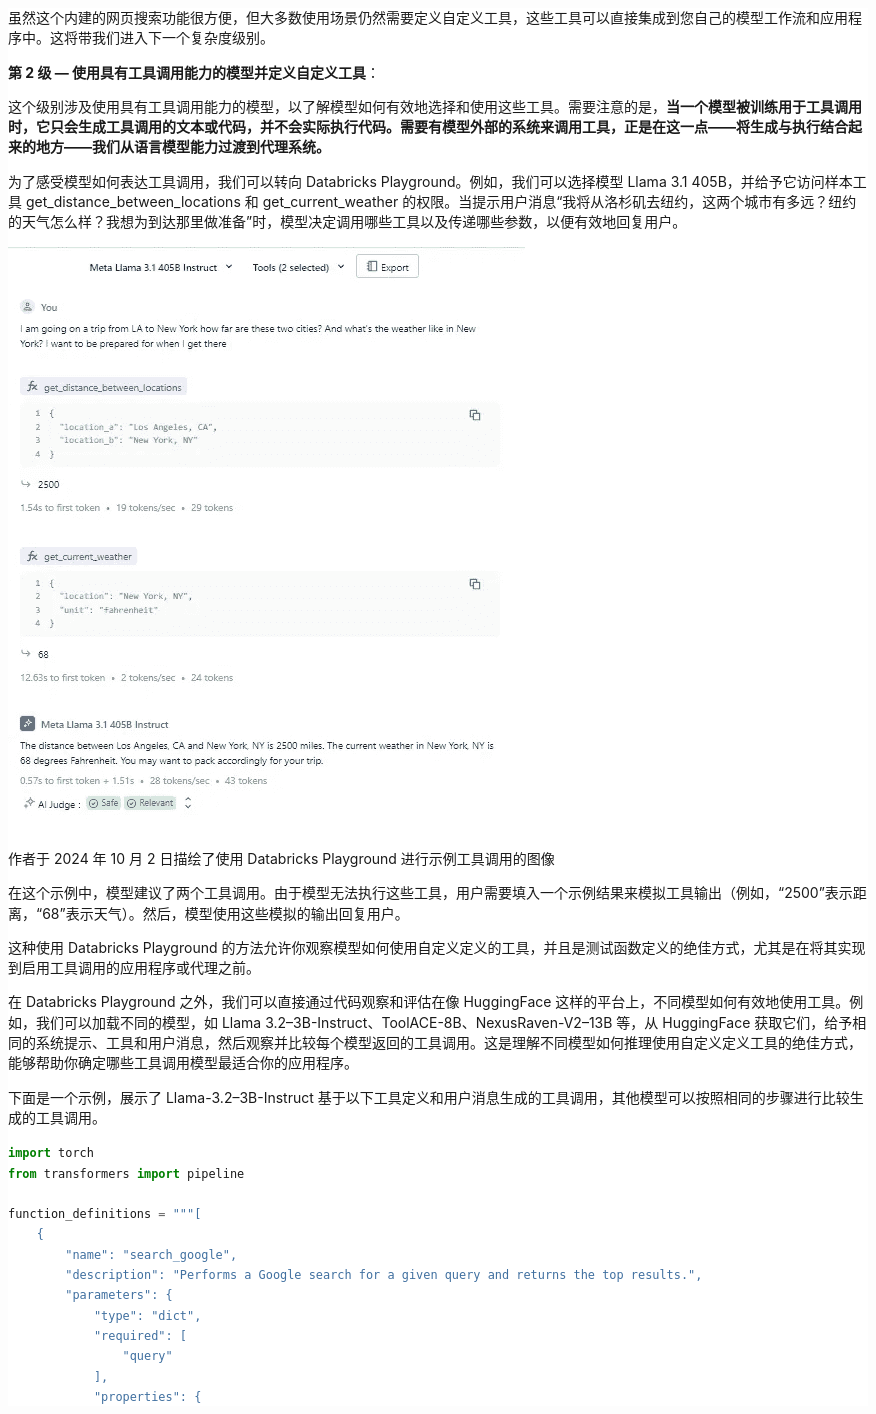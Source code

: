 虽然这个内建的网页搜索功能很方便，但大多数使用场景仍然需要定义自定义工具，这些工具可以直接集成到您自己的模型工作流和应用程序中。这将带我们进入下一个复杂度级别。

**第 2 级 — 使用具有工具调用能力的模型并定义自定义工具**：

这个级别涉及使用具有工具调用能力的模型，以了解模型如何有效地选择和使用这些工具。需要注意的是，**当一个模型被训练用于工具调用时，它只会生成工具调用的文本或代码，并不会实际执行代码。需要有模型外部的系统来调用工具，正是在这一点——将生成与执行结合起来的地方——我们从语言模型能力过渡到代理系统。**

为了感受模型如何表达工具调用，我们可以转向 Databricks Playground。例如，我们可以选择模型 Llama 3.1 405B，并给予它访问样本工具 get_distance_between_locations 和 get_current_weather 的权限。当提示用户消息“我将从洛杉矶去纽约，这两个城市有多远？纽约的天气怎么样？我想为到达那里做准备”时，模型决定调用哪些工具以及传递哪些参数，以便有效地回复用户。

![](img/ccc6160bc9393164ecb15310a765b94b.png)

作者于 2024 年 10 月 2 日描绘了使用 Databricks Playground 进行示例工具调用的图像

在这个示例中，模型建议了两个工具调用。由于模型无法执行这些工具，用户需要填入一个示例结果来模拟工具输出（例如，“2500”表示距离，“68”表示天气）。然后，模型使用这些模拟的输出回复用户。

这种使用 Databricks Playground 的方法允许你观察模型如何使用自定义定义的工具，并且是测试函数定义的绝佳方式，尤其是在将其实现到启用工具调用的应用程序或代理之前。

在 Databricks Playground 之外，我们可以直接通过代码观察和评估在像 HuggingFace 这样的平台上，不同模型如何有效地使用工具。例如，我们可以加载不同的模型，如 Llama 3.2–3B-Instruct、ToolACE-8B、NexusRaven-V2–13B 等，从 HuggingFace 获取它们，给予相同的系统提示、工具和用户消息，然后观察并比较每个模型返回的工具调用。这是理解不同模型如何推理使用自定义定义工具的绝佳方式，能够帮助你确定哪些工具调用模型最适合你的应用程序。

下面是一个示例，展示了 Llama-3.2–3B-Instruct 基于以下工具定义和用户消息生成的工具调用，其他模型可以按照相同的步骤进行比较生成的工具调用。

```py
import torch
from transformers import pipeline

function_definitions = """[
    {
        "name": "search_google",
        "description": "Performs a Google search for a given query and returns the top results.",
        "parameters": {
            "type": "dict",
            "required": [
                "query"
            ],
            "properties": {
```